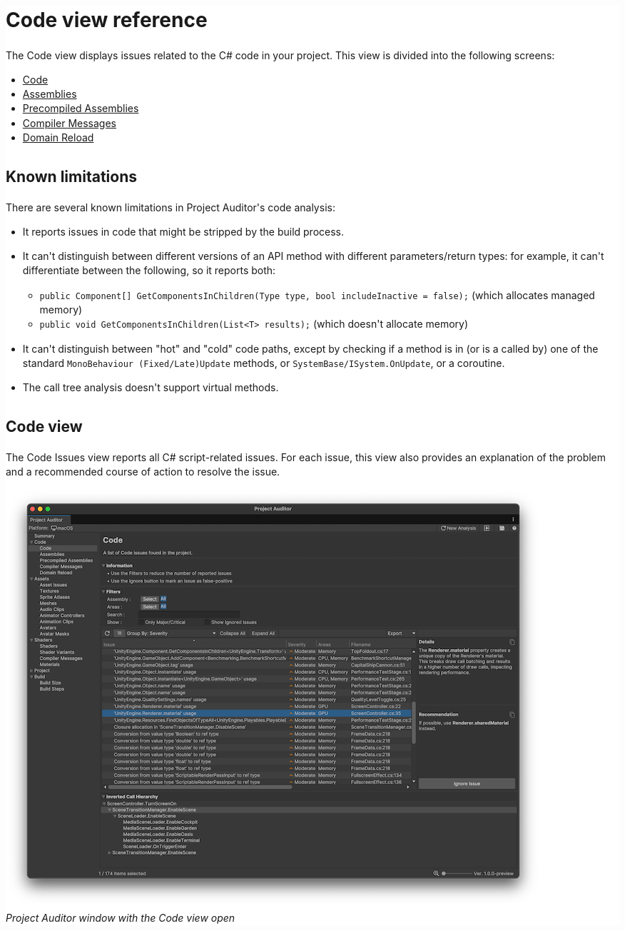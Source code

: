 # Code view reference

The Code view displays issues related to the C# code in your project. This view is divided into the following screens:

* [Code](#code-view)
* [Assemblies](#assemblies-view)
* [Precompiled Assemblies](#precompiled-assemblies)
* [Compiler Messages](#compiler-messages)
* [Domain Reload](#domain-reload-view)

## Known limitations
There are several known limitations in Project Auditor's code analysis:
* It reports issues in code that might be stripped by the build process.
* It can't distinguish between different versions of an API method with different parameters/return types: for example, it can't differentiate between the following, so it reports both:

    * `public Component[] GetComponentsInChildren(Type type, bool includeInactive = false);` (which allocates managed memory)
    * `public void GetComponentsInChildren(List<T> results);` (which doesn't allocate memory)
* It can't distinguish between "hot" and "cold" code paths, except by checking if a method is in (or is a called by) one of the standard `MonoBehaviour (Fixed/Late)Update` methods, or `SystemBase/ISystem.OnUpdate`, or a coroutine.
* The call tree analysis doesn't support virtual methods.

## Code view
The Code Issues view reports all C# script-related issues. For each issue, this view also provides an explanation of the problem and a recommended course of action to resolve the issue.

![](images/code-view.png)<br/>_Project Auditor window with the Code view open_
